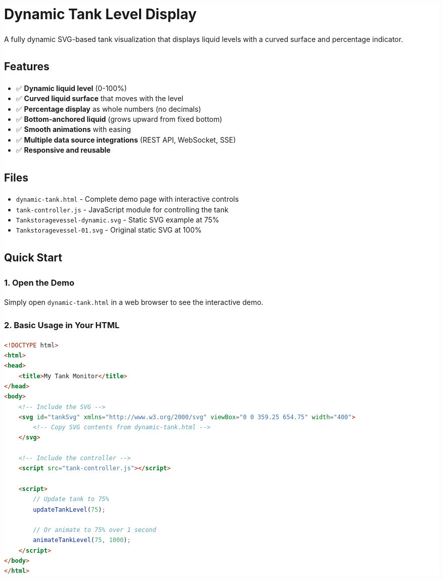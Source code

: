 # Dynamic Tank Level Display

A fully dynamic SVG-based tank visualization that displays liquid levels with a curved surface and percentage indicator.

## Features

- ✅ **Dynamic liquid level** (0-100%)
- ✅ **Curved liquid surface** that moves with the level
- ✅ **Percentage display** as whole numbers (no decimals)
- ✅ **Bottom-anchored liquid** (grows upward from fixed bottom)
- ✅ **Smooth animations** with easing
- ✅ **Multiple data source integrations** (REST API, WebSocket, SSE)
- ✅ **Responsive and reusable**

## Files

- `dynamic-tank.html` - Complete demo page with interactive controls
- `tank-controller.js` - JavaScript module for controlling the tank
- `Tankstoragevessel-dynamic.svg` - Static SVG example at 75%
- `Tankstoragevessel-01.svg` - Original static SVG at 100%

## Quick Start

### 1. Open the Demo

Simply open `dynamic-tank.html` in a web browser to see the interactive demo.

### 2. Basic Usage in Your HTML

```html
<!DOCTYPE html>
<html>
<head>
    <title>My Tank Monitor</title>
</head>
<body>
    <!-- Include the SVG -->
    <svg id="tankSvg" xmlns="http://www.w3.org/2000/svg" viewBox="0 0 359.25 654.75" width="400">
        <!-- Copy SVG contents from dynamic-tank.html -->
    </svg>

    <!-- Include the controller -->
    <script src="tank-controller.js"></script>

    <script>
        // Update tank to 75%
        updateTankLevel(75);

        // Or animate to 75% over 1 second
        animateTankLevel(75, 1000);
    </script>
</body>
</html>
```
